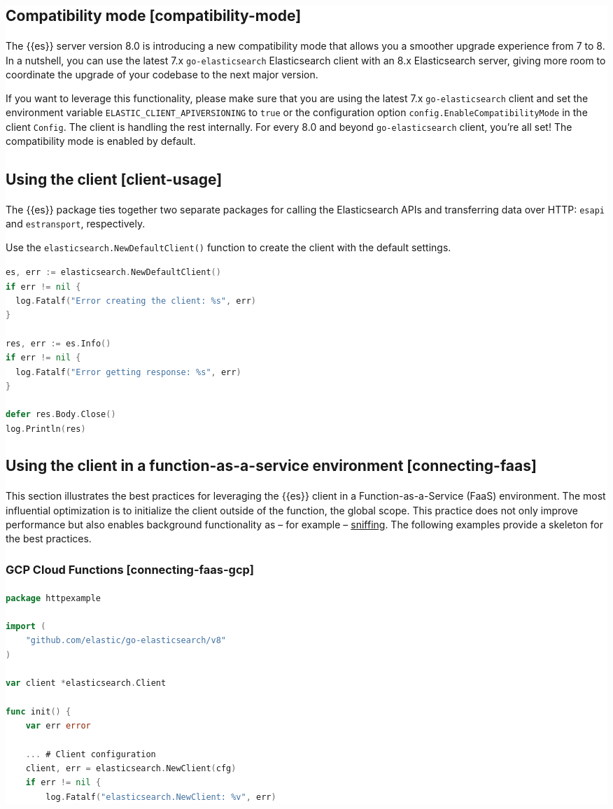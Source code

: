 ## Compatibility mode [compatibility-mode]

The {{es}} server version 8.0 is introducing a new compatibility mode that allows you a smoother upgrade experience from 7 to 8. In a nutshell, you can use the latest 7.x `go-elasticsearch` Elasticsearch client with an 8.x Elasticsearch server, giving more room to coordinate the upgrade of your codebase to the next major version.

If you want to leverage this functionality, please make sure that you are using the latest 7.x `go-elasticsearch` client and set the environment variable `ELASTIC_CLIENT_APIVERSIONING` to `true` or the configuration option `config.EnableCompatibilityMode` in the client `Config`. The client is handling the rest internally. For every 8.0 and beyond `go-elasticsearch` client, you’re all set! The compatibility mode is enabled by default.


## Using the client [client-usage]

The {{es}} package ties together two separate packages for calling the Elasticsearch APIs and transferring data over HTTP: `esapi` and `estransport`, respectively.

Use the `elasticsearch.NewDefaultClient()` function to create the client with the default settings.

```go
es, err := elasticsearch.NewDefaultClient()
if err != nil {
  log.Fatalf("Error creating the client: %s", err)
}

res, err := es.Info()
if err != nil {
  log.Fatalf("Error getting response: %s", err)
}

defer res.Body.Close()
log.Println(res)
```


## Using the client in a function-as-a-service environment [connecting-faas]

This section illustrates the best practices for leveraging the {{es}} client in a Function-as-a-Service (FaaS) environment. The most influential optimization is to initialize the client outside of the function, the global scope. This practice does not only improve performance but also enables background functionality as – for example – [sniffing](https://www.elastic.co/blog/elasticsearch-sniffing-best-practices-what-when-why-how). The following examples provide a skeleton for the best practices.


### GCP Cloud Functions [connecting-faas-gcp]

```go
package httpexample

import (
	"github.com/elastic/go-elasticsearch/v8"
)

var client *elasticsearch.Client

func init() {
	var err error

	... # Client configuration
	client, err = elasticsearch.NewClient(cfg)
	if err != nil {
		log.Fatalf("elasticsearch.NewClient: %v", err)
```